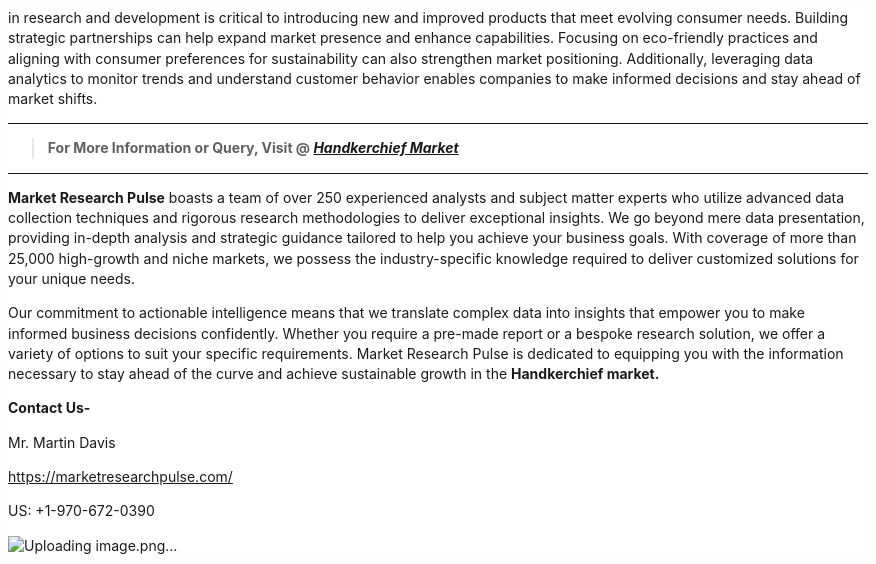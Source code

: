 in research and development is critical to introducing new and improved products that meet evolving consumer needs. Building strategic partnerships can help expand market presence and enhance capabilities. Focusing on eco-friendly practices and aligning with consumer preferences for sustainability can also strengthen market positioning. Additionally, leveraging data analytics to monitor trends and understand customer behavior enables companies to make informed decisions and stay ahead of market shifts.</p><hr /><blockquote><p><strong>For More Information or Query, Visit @&nbsp;<em><a href="https://marketresearchpulse.com/report/57094/handkerchief-market?utm_source=Linkedin&utm_medium=021">Handkerchief Market</a></em></strong></p></blockquote><hr /><p><strong>Market Research Pulse</strong> boasts a team of over 250 experienced analysts and subject matter experts who utilize advanced data collection techniques and rigorous research methodologies to deliver exceptional insights. We go beyond mere data presentation, providing in-depth analysis and strategic guidance tailored to help you achieve your business goals. With coverage of more than 25,000 high-growth and niche markets, we possess the industry-specific knowledge required to deliver customized solutions for your unique needs.</p><p>Our commitment to actionable intelligence means that we translate complex data into insights that empower you to make informed business decisions confidently. Whether you require a pre-made report or a bespoke research solution, we offer a variety of options to suit your specific requirements. Market Research Pulse is dedicated to equipping you with the information necessary to stay ahead of the curve and achieve sustainable growth in the <strong>Handkerchief market.</strong></p><p><strong>Contact Us-</strong></p><p>Mr. Martin Davis</p><p>https://marketresearchpulse.com/</p><p>US: +1-970-672-0390</p>
![Uploading image.png…]()
